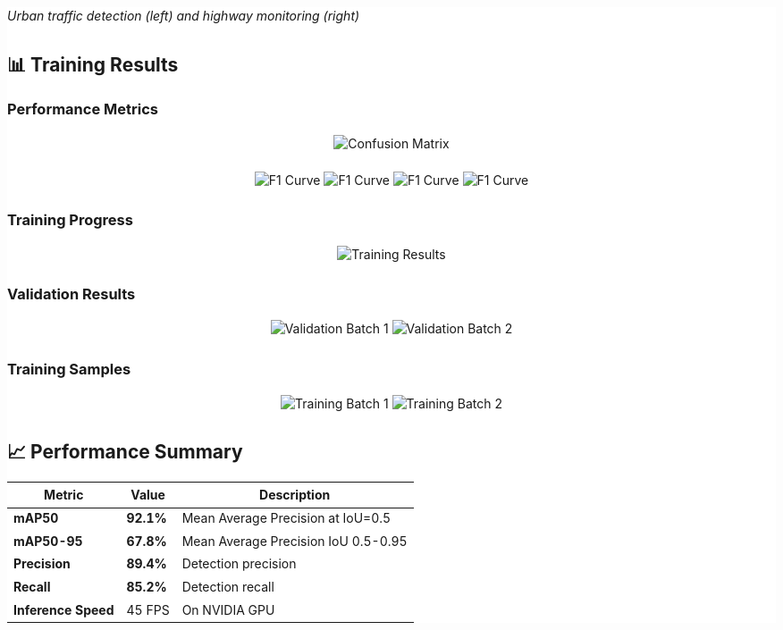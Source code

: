 *Urban traffic detection (left) and highway monitoring (right)*

## 📊 Training Results

### Performance Metrics
<p align="center">
  <img src="runs/detect/viet_traffic_signs_v8n2/confusion_matrix.png" width="60%" alt="Confusion Matrix"><br><br>
  <img src="runs/detect/viet_traffic_signs_v8n2/F1_curve.png" width="60%" alt="F1 Curve">
  <img src="runs/detect/viet_traffic_signs_v8n2/PR_curve.png" width="60%" alt="F1 Curve">
  <img src="runs/detect/viet_traffic_signs_v8n2/P_curve.png" width="60%" alt="F1 Curve">
  <img src="runs/detect/viet_traffic_signs_v8n2/R_curve.png" width="60%" alt="F1 Curve">

</p>

### Training Progress
<p align="center">
  <img src="runs/detect/viet_traffic_signs_v8n2/results.png" width="90%" alt="Training Results">
</p>

### Validation Results
<p align="center">
  <img src="runs/detect/viet_traffic_signs_v8n2/val_batch0_pred.jpg" width="45%" alt="Validation Batch 1">
  <img src="runs/detect/viet_traffic_signs_v8n2/val_batch1_pred.jpg" width="45%" alt="Validation Batch 2">
</p>

### Training Samples
<p align="center">
  <img src="runs/detect/viet_traffic_signs_v8n2/train_batch0.jpg" width="45%" alt="Training Batch 1">
  <img src="runs/detect/viet_traffic_signs_v8n2/train_batch1.jpg" width="45%" alt="Training Batch 2">
</p>

## 📈 Performance Summary

<table>
  <thead>
    <tr>
      <th>Metric</th>
      <th>Value</th>
      <th>Description</th>
    </tr>
  </thead>
  <tbody>
    <tr><td><b>mAP50</b></td><td><b>92.1%</b></td><td>Mean Average Precision at IoU=0.5</td></tr>
    <tr><td><b>mAP50-95</b></td><td><b>67.8%</b></td><td>Mean Average Precision IoU 0.5-0.95</td></tr>
    <tr><td><b>Precision</b></td><td><b>89.4%</b></td><td>Detection precision</td></tr>
    <tr><td><b>Recall</b></td><td><b>85.2%</b></td><td>Detection recall</td></tr>
    <tr><td><b>Inference Speed</b></td><td>45 FPS</td><td>On NVIDIA GPU</td></tr>
  </tbody>
</table>
